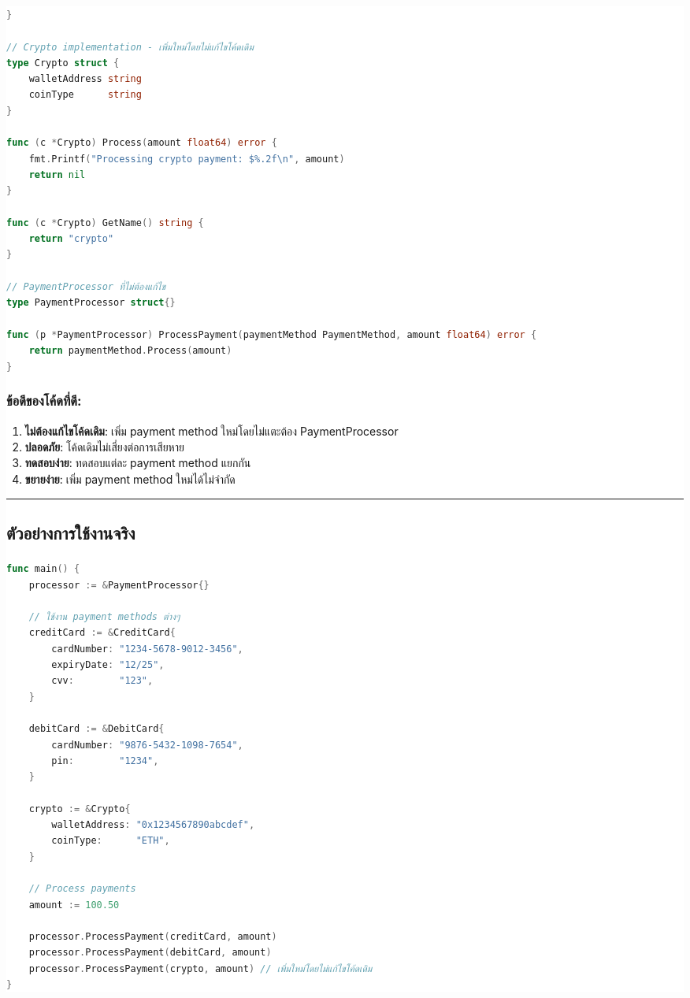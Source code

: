 ```go
}

// Crypto implementation - เพิ่มใหม่โดยไม่แก้ไขโค้ดเดิม
type Crypto struct {
    walletAddress string
    coinType      string
}

func (c *Crypto) Process(amount float64) error {
    fmt.Printf("Processing crypto payment: $%.2f\n", amount)
    return nil
}

func (c *Crypto) GetName() string {
    return "crypto"
}

// PaymentProcessor ที่ไม่ต้องแก้ไข
type PaymentProcessor struct{}

func (p *PaymentProcessor) ProcessPayment(paymentMethod PaymentMethod, amount float64) error {
    return paymentMethod.Process(amount)
}
```

### ข้อดีของโค้ดที่ดี:
1. **ไม่ต้องแก้ไขโค้ดเดิม**: เพิ่ม payment method ใหม่โดยไม่แตะต้อง PaymentProcessor
2. **ปลอดภัย**: โค้ดเดิมไม่เสี่ยงต่อการเสียหาย
3. **ทดสอบง่าย**: ทดสอบแต่ละ payment method แยกกัน
4. **ขยายง่าย**: เพิ่ม payment method ใหม่ได้ไม่จำกัด

---

## ตัวอย่างการใช้งานจริง

```go
func main() {
    processor := &PaymentProcessor{}
    
    // ใช้งาน payment methods ต่างๆ
    creditCard := &CreditCard{
        cardNumber: "1234-5678-9012-3456",
        expiryDate: "12/25",
        cvv:        "123",
    }
    
    debitCard := &DebitCard{
        cardNumber: "9876-5432-1098-7654",
        pin:        "1234",
    }
    
    crypto := &Crypto{
        walletAddress: "0x1234567890abcdef",
        coinType:      "ETH",
    }
    
    // Process payments
    amount := 100.50
    
    processor.ProcessPayment(creditCard, amount)
    processor.ProcessPayment(debitCard, amount)
    processor.ProcessPayment(crypto, amount) // เพิ่มใหม่โดยไม่แก้ไขโค้ดเดิม
}
```